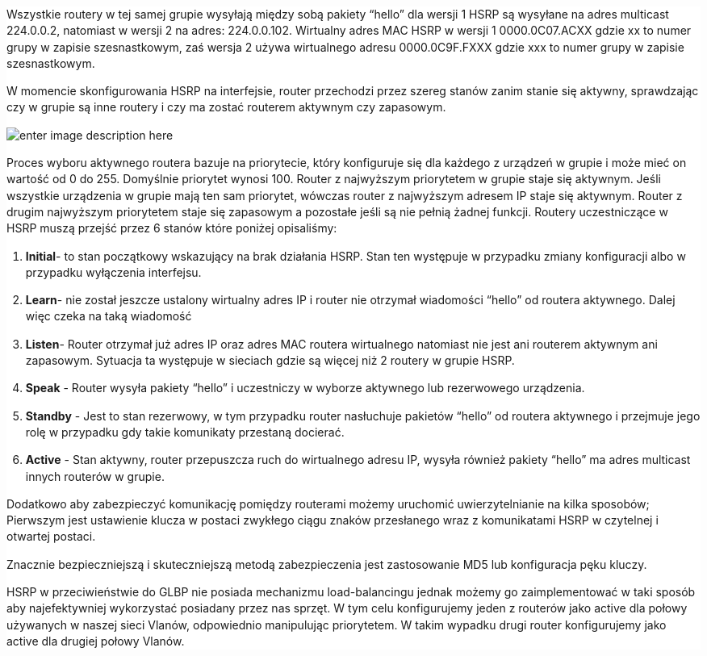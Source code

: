 Wszystkie routery w tej samej grupie wysyłają między sobą pakiety “hello” dla
wersji 1 HSRP są wysyłane na adres multicast 224.0.0.2, natomiast w wersji 2 na
adres: 224.0.0.102. Wirtualny adres MAC HSRP w wersji 1 0000.0C07.ACXX gdzie xx
to numer grupy w zapisie szesnastkowym, zaś wersja 2 używa wirtualnego adresu
0000.0C9F.FXXX gdzie xxx to numer grupy w zapisie szesnastkowym.

W momencie skonfigurowania HSRP na interfejsie, router przechodzi przez szereg
stanów zanim stanie się aktywny, sprawdzając czy w grupie są inne routery i czy
ma zostać routerem aktywnym czy zapasowym.

![enter image description here](media/912476dcf9ce2cfe922e447c98a6a1d4.png)

Proces wyboru aktywnego routera bazuje na priorytecie, który konfiguruje się dla
każdego z urządzeń w grupie i może mieć on wartość od 0 do 255. Domyślnie
priorytet wynosi 100. Router z najwyższym priorytetem w grupie staje się
aktywnym. Jeśli wszystkie urządzenia w grupie mają ten sam priorytet, wówczas
router z najwyższym adresem IP staje się aktywnym. Router z drugim najwyższym
priorytetem staje się zapasowym a pozostałe jeśli są nie pełnią żadnej funkcji.
Routery uczestniczące w HSRP muszą przejść przez 6 stanów które poniżej
opisaliśmy:

1.  **Initial**- to stan początkowy wskazujący na brak działania HSRP. Stan ten
    występuje w przypadku zmiany konfiguracji albo w przypadku wyłączenia
    interfejsu.

2.  **Learn**- nie został jeszcze ustalony wirtualny adres IP i router nie
    otrzymał wiadomości “hello” od routera aktywnego. Dalej więc czeka na taką
    wiadomość

3.  **Listen**- Router otrzymał już adres IP oraz adres MAC routera wirtualnego
    natomiast nie jest ani routerem aktywnym ani zapasowym. Sytuacja ta
    występuje w sieciach gdzie są więcej niż 2 routery w grupie HSRP.

4.  **Speak** - Router wysyła pakiety “hello” i uczestniczy w wyborze aktywnego
    lub rezerwowego urządzenia.

5.  **Standby** - Jest to stan rezerwowy, w tym przypadku router nasłuchuje
    pakietów “hello” od routera aktywnego i przejmuje jego rolę w przypadku gdy
    takie komunikaty przestaną docierać.

6.  **Active** - Stan aktywny, router przepuszcza ruch do wirtualnego adresu IP,
    wysyła również pakiety “hello” ma adres multicast innych routerów w grupie.

Dodatkowo aby zabezpieczyć komunikację pomiędzy routerami możemy uruchomić
uwierzytelnianie na kilka sposobów; Pierwszym jest ustawienie klucza w postaci
zwykłego ciągu znaków przesłanego wraz z komunikatami HSRP w czytelnej i
otwartej postaci.

Znacznie bezpieczniejszą i skuteczniejszą metodą zabezpieczenia jest
zastosowanie MD5 lub konfiguracja pęku kluczy.

HSRP w przeciwieństwie do GLBP nie posiada mechanizmu load-balancingu jednak
możemy go zaimplementować w taki sposób aby najefektywniej wykorzystać posiadany
przez nas sprzęt. W tym celu konfigurujemy jeden z routerów jako active dla
połowy używanych w naszej sieci Vlanów, odpowiednio manipulując priorytetem. W
takim wypadku drugi router konfigurujemy jako active dla drugiej połowy Vlanów.
